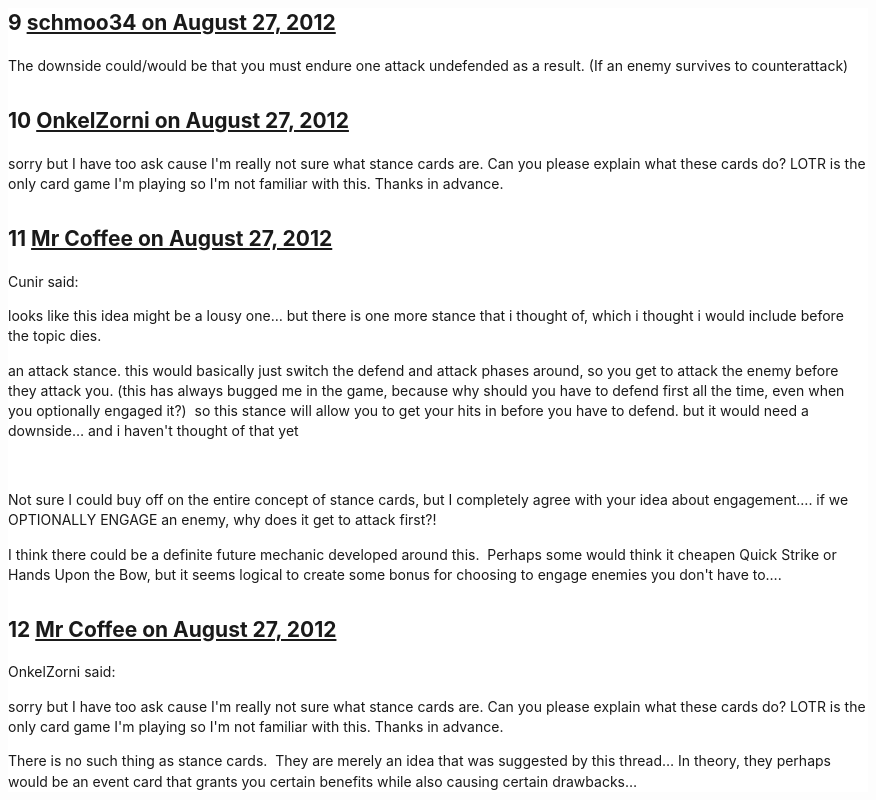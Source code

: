 ## 9 [schmoo34 on August 27, 2012](https://community.fantasyflightgames.com/topic/69776-stance-cards-what-are-your-thoughts/?do=findComment&comment=683179)

The downside could/would be that you must endure one attack undefended as a result. (If an enemy survives to counterattack)

## 10 [OnkelZorni on August 27, 2012](https://community.fantasyflightgames.com/topic/69776-stance-cards-what-are-your-thoughts/?do=findComment&comment=683196)

sorry but I have too ask cause I'm really not sure what stance cards are. Can you please explain what these cards do? LOTR is the only card game I'm playing so I'm not familiar with this. Thanks in advance.

## 11 [Mr Coffee on August 27, 2012](https://community.fantasyflightgames.com/topic/69776-stance-cards-what-are-your-thoughts/?do=findComment&comment=683285)

Cunir said:

looks like this idea might be a lousy one… but there is one more stance that i thought of, which i thought i would include before the topic dies.

an attack stance. this would basically just switch the defend and attack phases around, so you get to attack the enemy before they attack you. (this has always bugged me in the game, because why should you have to defend first all the time, even when you optionally engaged it?)  so this stance will allow you to get your hits in before you have to defend. but it would need a downside… and i haven't thought of that yet



 

Not sure I could buy off on the entire concept of stance cards, but I completely agree with your idea about engagement…. if we OPTIONALLY ENGAGE an enemy, why does it get to attack first?!

I think there could be a definite future mechanic developed around this.  Perhaps some would think it cheapen Quick Strike or Hands Upon the Bow, but it seems logical to create some bonus for choosing to engage enemies you don't have to….

## 12 [Mr Coffee on August 27, 2012](https://community.fantasyflightgames.com/topic/69776-stance-cards-what-are-your-thoughts/?do=findComment&comment=683288)

OnkelZorni said:

sorry but I have too ask cause I'm really not sure what stance cards are. Can you please explain what these cards do? LOTR is the only card game I'm playing so I'm not familiar with this. Thanks in advance.



There is no such thing as stance cards.  They are merely an idea that was suggested by this thread… In theory, they perhaps would be an event card that grants you certain benefits while also causing certain drawbacks…

